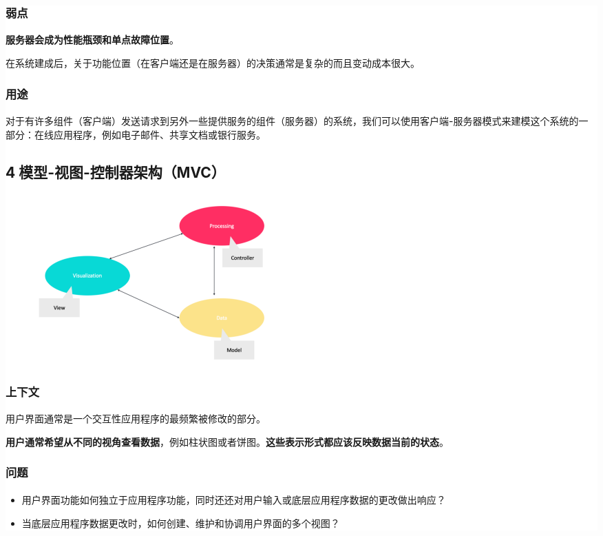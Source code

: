 ### 弱点

**服务器会成为性能瓶颈和单点故障位置**。

在系统建成后，关于功能位置（在客户端还是在服务器）的决策通常是复杂的而且变动成本很大。

### 用途

对于有许多组件（客户端）发送请求到另外一些提供服务的组件（服务器）的系统，我们可以使用客户端-服务器模式来建模这个系统的一部分：在线应用程序，例如电子邮件、共享文档或银行服务。



## 4 模型-视图-控制器架构（MVC）



<img src="images/mvc.png" alt="img" style="zoom:50%;" />



### 上下文

用户界面通常是一个交互性应用程序的最频繁被修改的部分。

**用户通常希望从不同的视角查看数据**，例如柱状图或者饼图。**这些表示形式都应该反映数据当前的状态**。

### 问题

- 用户界面功能如何独立于应用程序功能，同时还还对用户输入或底层应用程序数据的更改做出响应？

- 当底层应用程序数据更改时，如何创建、维护和协调用户界面的多个视图？
